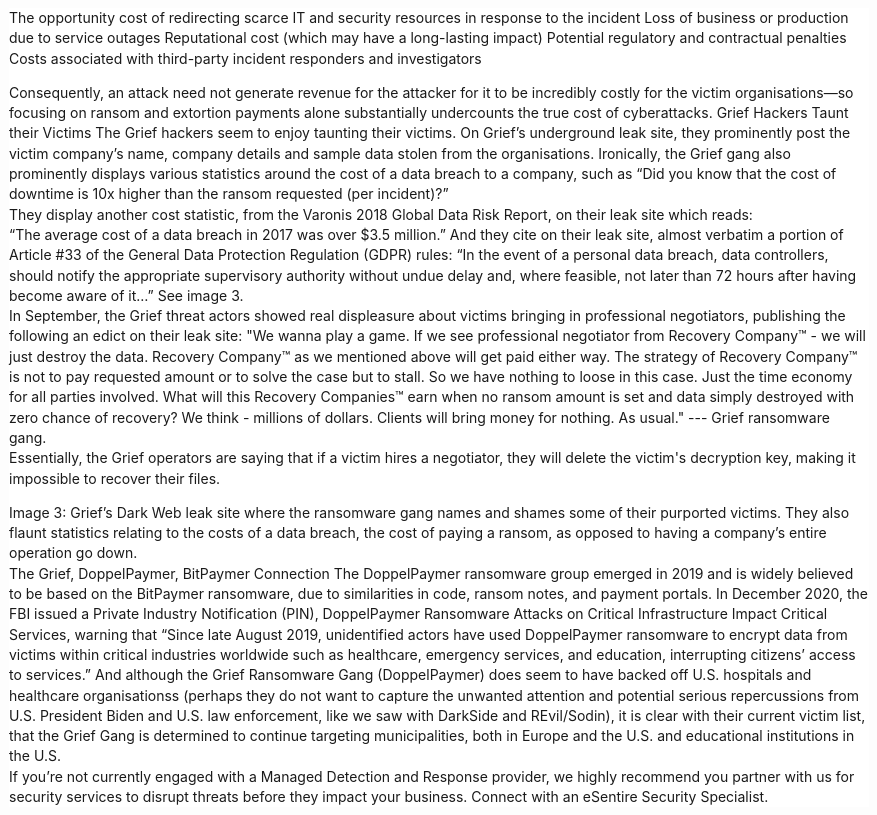 The      opportunity cost of redirecting scarce IT and security resources in      response to the incident
Loss of      business or production due to service outages
Reputational      cost (which may have a long-lasting impact)
Potential      regulatory and contractual penalties
Costs      associated with third-party incident responders and investigators

Consequently, an attack need not generate revenue for the attacker for it to be incredibly costly for the victim organisations—so focusing on ransom and extortion payments alone substantially undercounts the true cost of cyberattacks.
Grief Hackers Taunt their Victims
The Grief hackers seem to enjoy taunting their victims. On Grief’s underground leak site, they prominently post the victim company’s name, company details and sample data stolen from the organisations. Ironically, the Grief gang also prominently displays various statistics around the cost of a data breach to a company, such as 
“Did you know that the cost of downtime is 10x higher than the ransom requested (per incident)?”  
They display another cost statistic, from the Varonis 2018 Global Data Risk Report, on their leak site which reads:  
“The average cost of a data breach in 2017 was over $3.5 million.” 
And they cite on their leak site, almost verbatim  a portion of Article #33 of the General Data Protection Regulation (GDPR) rules:
 “In the event of a personal data breach, data controllers, should notify the appropriate supervisory authority without undue delay and, where feasible, not later than 72 hours after having become aware of it…”   See image 3.  
In September, the Grief threat actors showed real displeasure about victims bringing in professional negotiators, publishing the following an edict on their leak site: 
"We wanna play a game. If we see professional negotiator from Recovery Company™ - we will just destroy the data.  Recovery Company™ as we mentioned above will get paid either way. The strategy of Recovery Company™ is not to pay requested amount or to solve the case but to stall. So we have nothing to loose in this case. Just the time economy for all parties involved.  What will this Recovery Companies™ earn when no ransom amount is set and data simply destroyed with zero chance of recovery? We think - millions of dollars. Clients will bring money for nothing. As usual." --- Grief ransomware gang.  
Essentially, the Grief operators are saying that if a victim hires a negotiator, they will delete the victim's decryption key, making it impossible to recover their files.

Image 3: Grief’s Dark Web leak site where the ransomware gang names and shames some of their purported victims. They also flaunt statistics relating to the costs of a data breach, the cost of paying a ransom, as opposed to having a company’s entire operation go down.   
The Grief, DoppelPaymer, BitPaymer Connection
The DoppelPaymer ransomware group emerged in 2019 and is widely believed to be based on the BitPaymer ransomware, due to similarities in code, ransom notes, and payment portals. In December 2020, the FBI issued a Private Industry Notification (PIN), DoppelPaymer Ransomware Attacks on Critical Infrastructure Impact Critical Services, warning that “Since late August 2019, unidentified actors have used DoppelPaymer ransomware to encrypt data from victims within critical industries worldwide such as healthcare, emergency services, and education, interrupting citizens’ access to services.” 
And although the Grief Ransomware Gang (DoppelPaymer) does seem to have backed off U.S. hospitals and healthcare organisationss (perhaps they do not want to capture the unwanted attention and potential serious repercussions from U.S. President Biden and U.S. law enforcement, like we saw with DarkSide and REvil/Sodin), it is clear with their current victim list,  that the Grief Gang is determined to continue targeting municipalities,  both in Europe and the U.S. and educational institutions in the U.S.  
If you’re not currently engaged with a Managed Detection and Response provider, we highly recommend you partner with us for security services  to disrupt threats before they impact your business. Connect with an eSentire Security Specialist.
